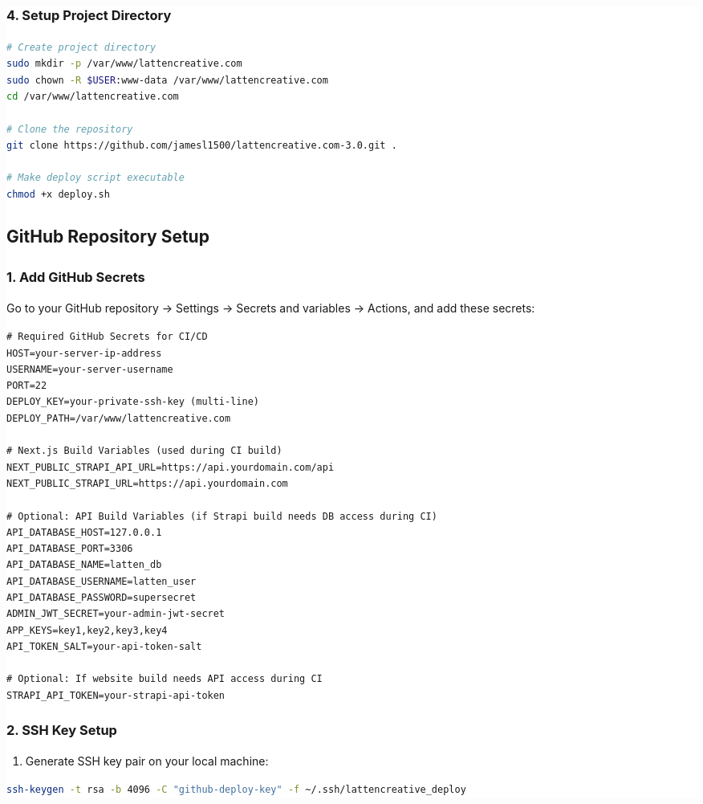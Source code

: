 ### 4. Setup Project Directory

```bash
# Create project directory
sudo mkdir -p /var/www/lattencreative.com
sudo chown -R $USER:www-data /var/www/lattencreative.com
cd /var/www/lattencreative.com

# Clone the repository
git clone https://github.com/jamesl1500/lattencreative.com-3.0.git .

# Make deploy script executable
chmod +x deploy.sh
```

## GitHub Repository Setup

### 1. Add GitHub Secrets

Go to your GitHub repository → Settings → Secrets and variables → Actions, and add these secrets:

```
# Required GitHub Secrets for CI/CD
HOST=your-server-ip-address
USERNAME=your-server-username
PORT=22
DEPLOY_KEY=your-private-ssh-key (multi-line)
DEPLOY_PATH=/var/www/lattencreative.com

# Next.js Build Variables (used during CI build)
NEXT_PUBLIC_STRAPI_API_URL=https://api.yourdomain.com/api
NEXT_PUBLIC_STRAPI_URL=https://api.yourdomain.com

# Optional: API Build Variables (if Strapi build needs DB access during CI)
API_DATABASE_HOST=127.0.0.1
API_DATABASE_PORT=3306
API_DATABASE_NAME=latten_db
API_DATABASE_USERNAME=latten_user
API_DATABASE_PASSWORD=supersecret
ADMIN_JWT_SECRET=your-admin-jwt-secret
APP_KEYS=key1,key2,key3,key4
API_TOKEN_SALT=your-api-token-salt

# Optional: If website build needs API access during CI
STRAPI_API_TOKEN=your-strapi-api-token
```

### 2. SSH Key Setup

1. Generate SSH key pair on your local machine:
```bash
ssh-keygen -t rsa -b 4096 -C "github-deploy-key" -f ~/.ssh/lattencreative_deploy
```
